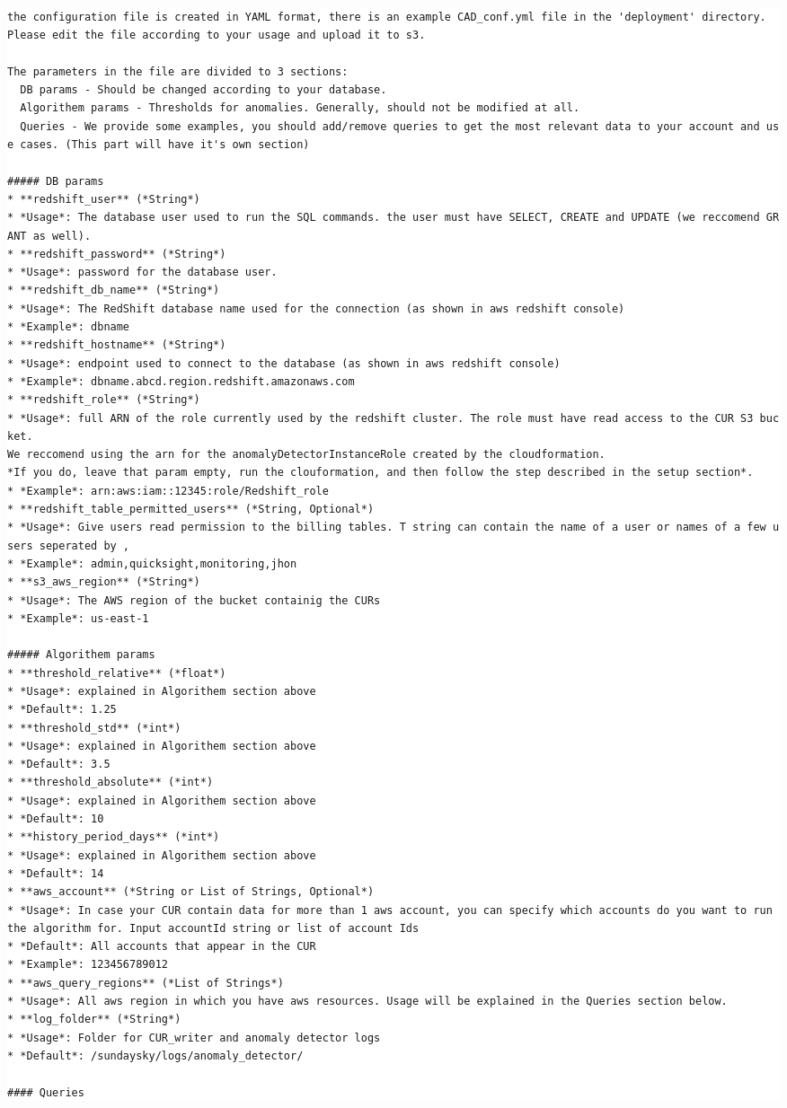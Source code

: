   ```
the configuration file is created in YAML format, there is an example CAD_conf.yml file in the 'deployment' directory.  
Please edit the file according to your usage and upload it to s3.

The parameters in the file are divided to 3 sections:
	DB params - Should be changed according to your database.
	Algorithem params - Thresholds for anomalies. Generally, should not be modified at all.
	Queries - We provide some examples, you should add/remove queries to get the most relevant data to your account and use cases. (This part will have it's own section)

##### DB params
* **redshift_user** (*String*)
  * *Usage*: The database user used to run the SQL commands. the user must have SELECT, CREATE and UPDATE (we reccomend GRANT as well).
* **redshift_password** (*String*)
  * *Usage*: password for the database user.
* **redshift_db_name** (*String*)
  * *Usage*: The RedShift database name used for the connection (as shown in aws redshift console)
  * *Example*: dbname
* **redshift_hostname** (*String*)
  * *Usage*: endpoint used to connect to the database (as shown in aws redshift console)
  * *Example*: dbname.abcd.region.redshift.amazonaws.com
* **redshift_role** (*String*)
  * *Usage*: full ARN of the role currently used by the redshift cluster. The role must have read access to the CUR S3 bucket. 
  We reccomend using the arn for the anomalyDetectorInstanceRole created by the cloudformation.  
  *If you do, leave that param empty, run the clouformation, and then follow the step described in the setup section*.
  * *Example*: arn:aws:iam::12345:role/Redshift_role
* **redshift_table_permitted_users** (*String, Optional*)
  * *Usage*: Give users read permission to the billing tables. T string can contain the name of a user or names of a few users seperated by ,
  * *Example*: admin,quicksight,monitoring,jhon
* **s3_aws_region** (*String*)
  * *Usage*: The AWS region of the bucket containig the CURs
  * *Example*: us-east-1

##### Algorithem params
* **threshold_relative** (*float*)
  * *Usage*: explained in Algorithem section above
  * *Default*: 1.25
* **threshold_std** (*int*)
  * *Usage*: explained in Algorithem section above
  * *Default*: 3.5
* **threshold_absolute** (*int*)
  * *Usage*: explained in Algorithem section above
  * *Default*: 10
* **history_period_days** (*int*)
  * *Usage*: explained in Algorithem section above
  * *Default*: 14 
* **aws_account** (*String or List of Strings, Optional*)
  * *Usage*: In case your CUR contain data for more than 1 aws account, you can specify which accounts do you want to run the algorithm for. Input accountId string or list of account Ids
  * *Default*: All accounts that appear in the CUR
  * *Example*: 123456789012
* **aws_query_regions** (*List of Strings*)
  * *Usage*: All aws region in which you have aws resources. Usage will be explained in the Queries section below.
* **log_folder** (*String*)
  * *Usage*: Folder for CUR_writer and anomaly detector logs
  * *Default*: /sundaysky/logs/anomaly_detector/

#### Queries
  ```